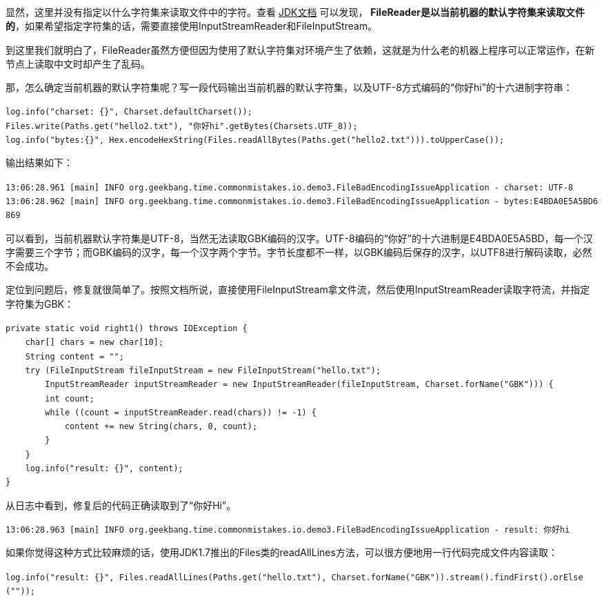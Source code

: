 显然，这里并没有指定以什么字符集来读取文件中的字符。查看 [JDK文档](https://docs.oracle.com/javase/8/docs/api/java/io/FileReader.html) 可以发现， **FileReader是以当前机器的默认字符集来读取文件的**，如果希望指定字符集的话，需要直接使用InputStreamReader和FileInputStream。

到这里我们就明白了，FileReader虽然方便但因为使用了默认字符集对环境产生了依赖，这就是为什么老的机器上程序可以正常运作，在新节点上读取中文时却产生了乱码。

那，怎么确定当前机器的默认字符集呢？写一段代码输出当前机器的默认字符集，以及UTF-8方式编码的“你好hi”的十六进制字符串：

```
log.info("charset: {}", Charset.defaultCharset());
Files.write(Paths.get("hello2.txt"), "你好hi".getBytes(Charsets.UTF_8));
log.info("bytes:{}", Hex.encodeHexString(Files.readAllBytes(Paths.get("hello2.txt"))).toUpperCase());

```

输出结果如下：

```
13:06:28.961 [main] INFO org.geekbang.time.commonmistakes.io.demo3.FileBadEncodingIssueApplication - charset: UTF-8
13:06:28.962 [main] INFO org.geekbang.time.commonmistakes.io.demo3.FileBadEncodingIssueApplication - bytes:E4BDA0E5A5BD6869

```

可以看到，当前机器默认字符集是UTF-8，当然无法读取GBK编码的汉字。UTF-8编码的“你好”的十六进制是E4BDA0E5A5BD，每一个汉字需要三个字节；而GBK编码的汉字，每一个汉字两个字节。字节长度都不一样，以GBK编码后保存的汉字，以UTF8进行解码读取，必然不会成功。

定位到问题后，修复就很简单了。按照文档所说，直接使用FileInputStream拿文件流，然后使用InputStreamReader读取字符流，并指定字符集为GBK：

```
private static void right1() throws IOException {
    char[] chars = new char[10];
    String content = "";
    try (FileInputStream fileInputStream = new FileInputStream("hello.txt");
        InputStreamReader inputStreamReader = new InputStreamReader(fileInputStream, Charset.forName("GBK"))) {
        int count;
        while ((count = inputStreamReader.read(chars)) != -1) {
            content += new String(chars, 0, count);
        }
    }
    log.info("result: {}", content);
}

```

从日志中看到，修复后的代码正确读取到了“你好Hi”。

```
13:06:28.963 [main] INFO org.geekbang.time.commonmistakes.io.demo3.FileBadEncodingIssueApplication - result: 你好hi

```

如果你觉得这种方式比较麻烦的话，使用JDK1.7推出的Files类的readAllLines方法，可以很方便地用一行代码完成文件内容读取：

```
log.info("result: {}", Files.readAllLines(Paths.get("hello.txt"), Charset.forName("GBK")).stream().findFirst().orElse(""));

```
